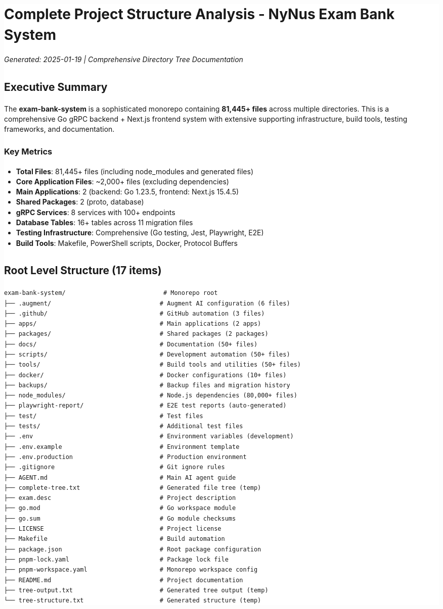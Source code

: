 # Complete Project Structure Analysis - NyNus Exam Bank System
*Generated: 2025-01-19 | Comprehensive Directory Tree Documentation*

## Executive Summary

The **exam-bank-system** is a sophisticated monorepo containing **81,445+ files** across multiple directories. This is a comprehensive Go gRPC backend + Next.js frontend system with extensive supporting infrastructure, build tools, testing frameworks, and documentation.

### Key Metrics
- **Total Files**: 81,445+ files (including node_modules and generated files)
- **Core Application Files**: ~2,000+ files (excluding dependencies)
- **Main Applications**: 2 (backend: Go 1.23.5, frontend: Next.js 15.4.5)
- **Shared Packages**: 2 (proto, database)
- **gRPC Services**: 8 services with 100+ endpoints
- **Database Tables**: 16+ tables across 11 migration files
- **Testing Infrastructure**: Comprehensive (Go testing, Jest, Playwright, E2E)
- **Build Tools**: Makefile, PowerShell scripts, Docker, Protocol Buffers

## Root Level Structure (17 items)

```
exam-bank-system/                           # Monorepo root
├── .augment/                              # Augment AI configuration (6 files)
├── .github/                               # GitHub automation (3 files)
├── apps/                                  # Main applications (2 apps)
├── packages/                              # Shared packages (2 packages)
├── docs/                                  # Documentation (50+ files)
├── scripts/                               # Development automation (50+ files)
├── tools/                                 # Build tools and utilities (50+ files)
├── docker/                                # Docker configurations (10+ files)
├── backups/                               # Backup files and migration history
├── node_modules/                          # Node.js dependencies (80,000+ files)
├── playwright-report/                     # E2E test reports (auto-generated)
├── test/                                  # Test files
├── tests/                                 # Additional test files
├── .env                                   # Environment variables (development)
├── .env.example                           # Environment template
├── .env.production                        # Production environment
├── .gitignore                             # Git ignore rules
├── AGENT.md                               # Main AI agent guide
├── complete-tree.txt                      # Generated file tree (temp)
├── exam.desc                              # Project description
├── go.mod                                 # Go workspace module
├── go.sum                                 # Go module checksums
├── LICENSE                                # Project license
├── Makefile                               # Build automation
├── package.json                           # Root package configuration
├── pnpm-lock.yaml                         # Package lock file
├── pnpm-workspace.yaml                    # Monorepo workspace config
├── README.md                              # Project documentation
├── tree-output.txt                        # Generated tree output (temp)
└── tree-structure.txt                     # Generated structure (temp)
```
